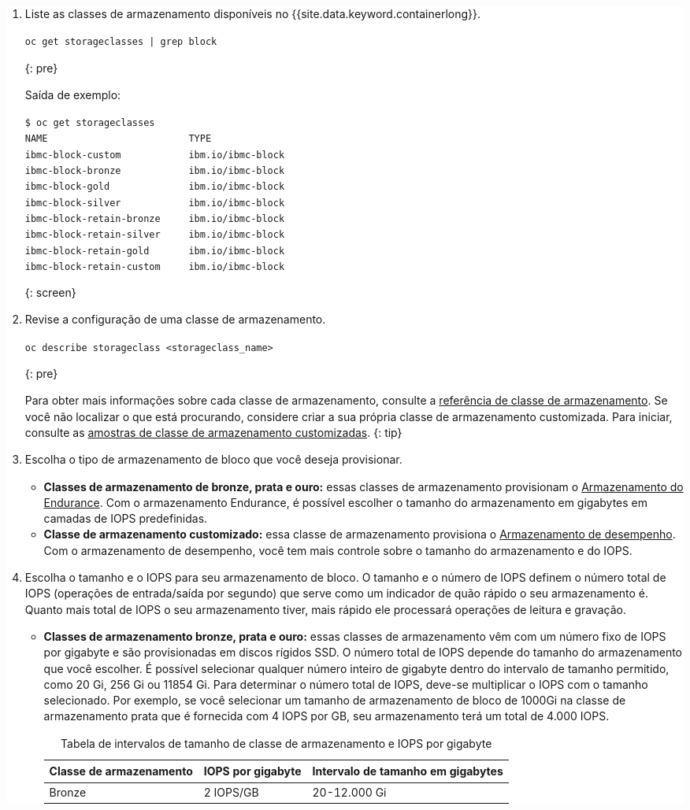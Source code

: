 1. Liste as classes de armazenamento disponíveis no  {{site.data.keyword.containerlong}}.
    ```
    oc get storageclasses | grep block
    ```
    {: pre}

    Saída de exemplo:
    ```
    $ oc get storageclasses
    NAME                         TYPE
    ibmc-block-custom            ibm.io/ibmc-block
    ibmc-block-bronze            ibm.io/ibmc-block
    ibmc-block-gold              ibm.io/ibmc-block
    ibmc-block-silver            ibm.io/ibmc-block
    ibmc-block-retain-bronze     ibm.io/ibmc-block
    ibmc-block-retain-silver     ibm.io/ibmc-block
    ibmc-block-retain-gold       ibm.io/ibmc-block
    ibmc-block-retain-custom     ibm.io/ibmc-block
    ```
    {: screen}

2. Revise a configuração de uma classe de armazenamento.
   ```
   oc describe storageclass <storageclass_name>
   ```
   {: pre}

   Para obter mais informações sobre cada classe de armazenamento, consulte a [referência de classe de armazenamento](#block_storageclass_reference). Se você não localizar o que está procurando, considere criar a sua própria classe de armazenamento customizada. Para iniciar, consulte as [amostras de classe de armazenamento customizadas](#block_custom_storageclass).
   {: tip}

3. Escolha o tipo de armazenamento de bloco que você deseja provisionar.
   - **Classes de armazenamento de bronze, prata e ouro:** essas classes de armazenamento provisionam o [Armazenamento do Endurance](/docs/infrastructure/BlockStorage?topic=BlockStorage-About#provendurance). Com o armazenamento Endurance, é possível escolher o tamanho do armazenamento em gigabytes em camadas de IOPS predefinidas.
   - **Classe de armazenamento customizado:** essa classe de armazenamento provisiona o [Armazenamento de desempenho](/docs/infrastructure/BlockStorage?topic=BlockStorage-About#provperformance). Com o armazenamento de desempenho, você tem mais controle sobre o tamanho do armazenamento e do IOPS.

4. Escolha o tamanho e o IOPS para seu armazenamento de bloco. O tamanho e o número de IOPS definem o número total de IOPS (operações de entrada/saída por segundo) que serve como um indicador de quão rápido o seu armazenamento é. Quanto mais total de IOPS o seu armazenamento tiver, mais rápido ele processará operações de leitura e gravação.
   - **Classes de armazenamento bronze, prata e ouro:** essas classes de armazenamento vêm com um número fixo de IOPS por gigabyte e são provisionadas em discos rígidos SSD. O número total de IOPS depende do tamanho do armazenamento que você escolher. É possível selecionar qualquer número inteiro de gigabyte dentro do intervalo de tamanho permitido, como 20 Gi, 256 Gi ou 11854 Gi. Para determinar o número total de IOPS, deve-se multiplicar o IOPS com o tamanho selecionado. Por exemplo, se você selecionar um tamanho de armazenamento de bloco de 1000Gi na classe de armazenamento prata que é fornecida com 4 IOPS por GB, seu armazenamento terá um total de 4.000 IOPS.  
     <table>
         <caption>Tabela de intervalos de tamanho de classe de armazenamento e IOPS por gigabyte</caption>
         <thead>
         <th>Classe de armazenamento</th>
         <th>IOPS por gigabyte</th>
         <th>Intervalo de tamanho em gigabytes</th>
         </thead>
         <tbody>
         <tr>
         <td>Bronze</td>
         <td>2 IOPS/GB</td>
         <td>20-12.000 Gi</td>
         </tr>